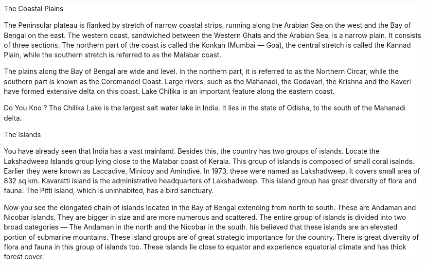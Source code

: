 The Coastal Plains

The Peninsular plateau is flanked by stretch
of narrow coastal strips, running along the
Arabian Sea on the west and the Bay of Bengal
on the east. The western coast, sandwiched
between the Western Ghats and the Arabian
Sea, is a narrow plain. It consists of three
sections. The northern part of the coast is called
the Konkan (Mumbai — Goa), the central stretch
is called the Kannad Plain, while the southern
stretch is referred to as the Malabar coast.

The plains along the Bay of Bengal are wide
and level. In the northern part, it is referred to
as the Northern Circar, while the southern part
is known as the Coromandel Coast. Large
rivers, such as the Mahanadi, the Godavari,
the Krishna and the Kaveri have formed
extensive delta on this coast. Lake Chilika is
an important feature along the eastern coast.

Do You Kno ?
The Chilika Lake is the largest salt water lake in India. It lies in the state
of Odisha, to the south of the Mahanadi delta.

The Islands

You have already seen that India has a vast
mainland. Besides this, the country has two groups
of islands.
Locate the Lakshadweep Islands group
lying close to the Malabar coast of Kerala. This
group of islands is composed of small coral
isalnds. Earlier they were known as Laccadive,
Minicoy and Amindive. In 1973, these were
named as Lakshadweep. It covers small area
of 832 sq km. Kavaratti island is the
administrative headquarters of Lakshadweep.
This island group has great diversity of flora
and fauna. The Pitti island, which is
uninhabited, has a bird sanctuary.

Now you see the elongated chain of islands
located in the Bay of Bengal extending from
north to south. These are Andaman and
Nicobar islands. They are bigger in size and
are more numerous and scattered. The entire
group of islands is divided into two broad
categories — The Andaman in the north and
the Nicobar in the south. Itis believed that these
islands are an elevated portion of submarine
mountains. These island groups are of great
strategic importance for the country. There is
great diversity of flora and fauna in this group
of islands too. These islands lie close to equator
and experience equatorial climate and has
thick forest cover.

